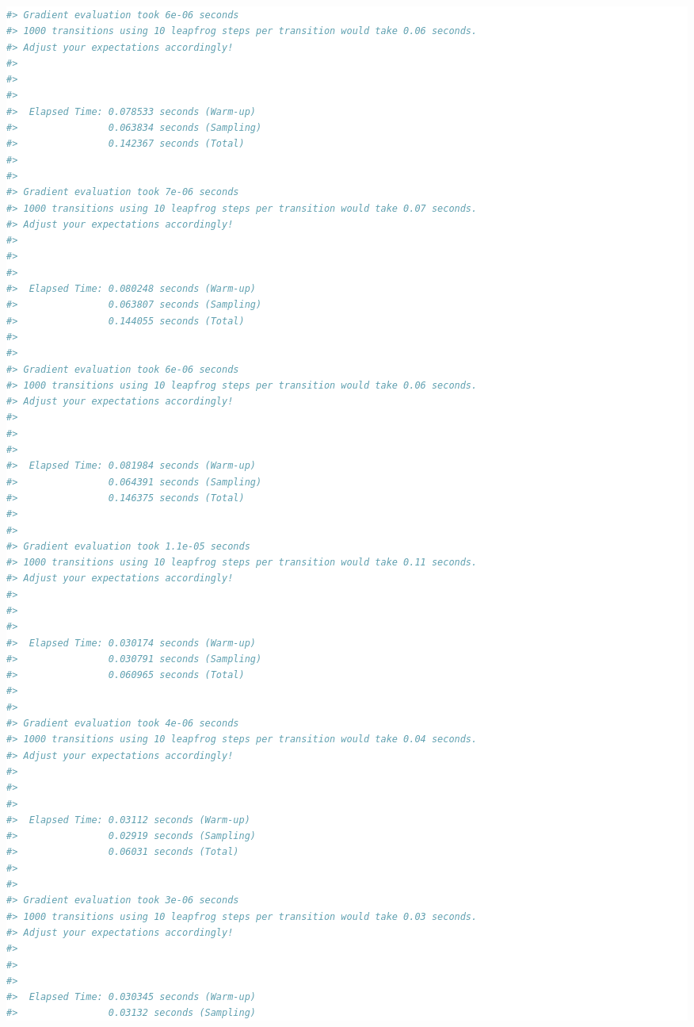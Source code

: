```r
#> Gradient evaluation took 6e-06 seconds
#> 1000 transitions using 10 leapfrog steps per transition would take 0.06 seconds.
#> Adjust your expectations accordingly!
#> 
#> 
#> 
#>  Elapsed Time: 0.078533 seconds (Warm-up)
#>                0.063834 seconds (Sampling)
#>                0.142367 seconds (Total)
#> 
#> 
#> Gradient evaluation took 7e-06 seconds
#> 1000 transitions using 10 leapfrog steps per transition would take 0.07 seconds.
#> Adjust your expectations accordingly!
#> 
#> 
#> 
#>  Elapsed Time: 0.080248 seconds (Warm-up)
#>                0.063807 seconds (Sampling)
#>                0.144055 seconds (Total)
#> 
#> 
#> Gradient evaluation took 6e-06 seconds
#> 1000 transitions using 10 leapfrog steps per transition would take 0.06 seconds.
#> Adjust your expectations accordingly!
#> 
#> 
#> 
#>  Elapsed Time: 0.081984 seconds (Warm-up)
#>                0.064391 seconds (Sampling)
#>                0.146375 seconds (Total)
#> 
#> 
#> Gradient evaluation took 1.1e-05 seconds
#> 1000 transitions using 10 leapfrog steps per transition would take 0.11 seconds.
#> Adjust your expectations accordingly!
#> 
#> 
#> 
#>  Elapsed Time: 0.030174 seconds (Warm-up)
#>                0.030791 seconds (Sampling)
#>                0.060965 seconds (Total)
#> 
#> 
#> Gradient evaluation took 4e-06 seconds
#> 1000 transitions using 10 leapfrog steps per transition would take 0.04 seconds.
#> Adjust your expectations accordingly!
#> 
#> 
#> 
#>  Elapsed Time: 0.03112 seconds (Warm-up)
#>                0.02919 seconds (Sampling)
#>                0.06031 seconds (Total)
#> 
#> 
#> Gradient evaluation took 3e-06 seconds
#> 1000 transitions using 10 leapfrog steps per transition would take 0.03 seconds.
#> Adjust your expectations accordingly!
#> 
#> 
#> 
#>  Elapsed Time: 0.030345 seconds (Warm-up)
#>                0.03132 seconds (Sampling)
```